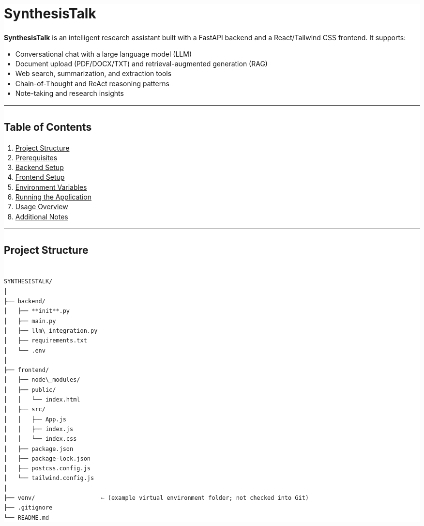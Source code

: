 # SynthesisTalk

**SynthesisTalk** is an intelligent research assistant built with a FastAPI backend and a React/Tailwind CSS frontend. It supports:
- Conversational chat with a large language model (LLM)
- Document upload (PDF/DOCX/TXT) and retrieval-augmented generation (RAG)
- Web search, summarization, and extraction tools
- Chain-of-Thought and ReAct reasoning patterns
- Note-taking and research insights

---

## Table of Contents

1. [Project Structure](#project-structure)  
2. [Prerequisites](#prerequisites)  
3. [Backend Setup](#backend-setup)  
4. [Frontend Setup](#frontend-setup)  
5. [Environment Variables](#environment-variables)  
6. [Running the Application](#running-the-application)  
7. [Usage Overview](#usage-overview)  
8. [Additional Notes](#additional-notes)  

---

## Project Structure

```

SYNTHESISTALK/
│
├── backend/
│   ├── **init**.py
│   ├── main.py
│   ├── llm\_integration.py
│   ├── requirements.txt
│   └── .env
│
├── frontend/
│   ├── node\_modules/
│   ├── public/
│   │   └── index.html
│   ├── src/
│   │   ├── App.js
│   │   ├── index.js
│   │   └── index.css
│   ├── package.json
│   ├── package-lock.json
│   ├── postcss.config.js
│   └── tailwind.config.js
│
├── venv/                   ← (example virtual environment folder; not checked into Git)
├── .gitignore
└── README.md

````

